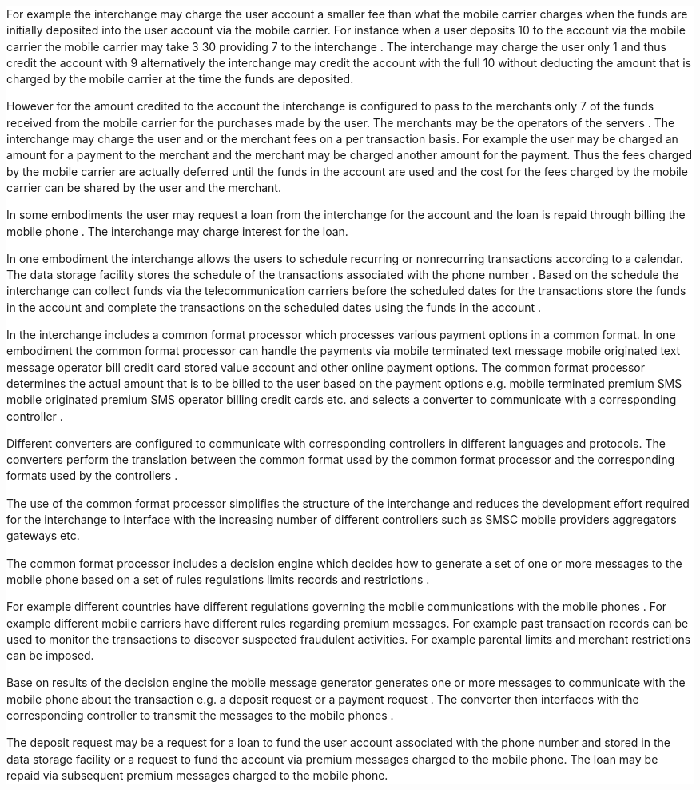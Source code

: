 For example the interchange may charge the user account a smaller fee than what the mobile carrier charges when the funds are initially deposited into the user account via the mobile carrier. For instance when a user deposits 10 to the account via the mobile carrier the mobile carrier may take 3 30 providing 7 to the interchange . The interchange may charge the user only 1 and thus credit the account with 9 alternatively the interchange may credit the account with the full 10 without deducting the amount that is charged by the mobile carrier at the time the funds are deposited.

However for the amount credited to the account the interchange is configured to pass to the merchants only 7 of the funds received from the mobile carrier for the purchases made by the user. The merchants may be the operators of the servers . The interchange may charge the user and or the merchant fees on a per transaction basis. For example the user may be charged an amount for a payment to the merchant and the merchant may be charged another amount for the payment. Thus the fees charged by the mobile carrier are actually deferred until the funds in the account are used and the cost for the fees charged by the mobile carrier can be shared by the user and the merchant.

In some embodiments the user may request a loan from the interchange for the account and the loan is repaid through billing the mobile phone . The interchange may charge interest for the loan.

In one embodiment the interchange allows the users to schedule recurring or nonrecurring transactions according to a calendar. The data storage facility stores the schedule of the transactions associated with the phone number . Based on the schedule the interchange can collect funds via the telecommunication carriers before the scheduled dates for the transactions store the funds in the account and complete the transactions on the scheduled dates using the funds in the account .

In the interchange includes a common format processor which processes various payment options in a common format. In one embodiment the common format processor can handle the payments via mobile terminated text message mobile originated text message operator bill credit card stored value account and other online payment options. The common format processor determines the actual amount that is to be billed to the user based on the payment options e.g. mobile terminated premium SMS mobile originated premium SMS operator billing credit cards etc. and selects a converter to communicate with a corresponding controller .

Different converters are configured to communicate with corresponding controllers in different languages and protocols. The converters perform the translation between the common format used by the common format processor and the corresponding formats used by the controllers .

The use of the common format processor simplifies the structure of the interchange and reduces the development effort required for the interchange to interface with the increasing number of different controllers such as SMSC mobile providers aggregators gateways etc.

The common format processor includes a decision engine which decides how to generate a set of one or more messages to the mobile phone based on a set of rules regulations limits records and restrictions .

For example different countries have different regulations governing the mobile communications with the mobile phones . For example different mobile carriers have different rules regarding premium messages. For example past transaction records can be used to monitor the transactions to discover suspected fraudulent activities. For example parental limits and merchant restrictions can be imposed.

Base on results of the decision engine the mobile message generator generates one or more messages to communicate with the mobile phone about the transaction e.g. a deposit request or a payment request . The converter then interfaces with the corresponding controller to transmit the messages to the mobile phones .

The deposit request may be a request for a loan to fund the user account associated with the phone number and stored in the data storage facility or a request to fund the account via premium messages charged to the mobile phone. The loan may be repaid via subsequent premium messages charged to the mobile phone.
